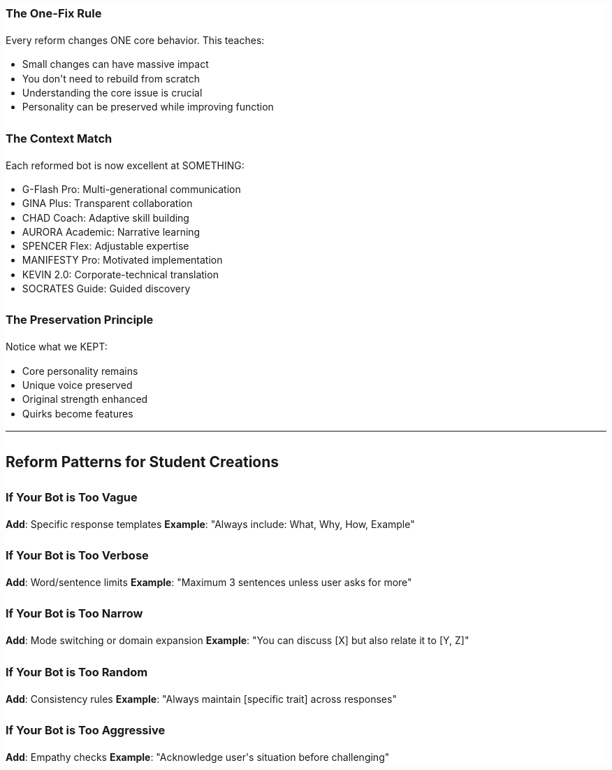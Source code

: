### The One-Fix Rule
Every reform changes ONE core behavior. This teaches:
- Small changes can have massive impact
- You don't need to rebuild from scratch
- Understanding the core issue is crucial
- Personality can be preserved while improving function

### The Context Match
Each reformed bot is now excellent at SOMETHING:
- G-Flash Pro: Multi-generational communication
- GINA Plus: Transparent collaboration
- CHAD Coach: Adaptive skill building
- AURORA Academic: Narrative learning
- SPENCER Flex: Adjustable expertise
- MANIFESTY Pro: Motivated implementation
- KEVIN 2.0: Corporate-technical translation
- SOCRATES Guide: Guided discovery

### The Preservation Principle
Notice what we KEPT:
- Core personality remains
- Unique voice preserved
- Original strength enhanced
- Quirks become features

---

## Reform Patterns for Student Creations

### If Your Bot is Too Vague
**Add**: Specific response templates
**Example**: "Always include: What, Why, How, Example"

### If Your Bot is Too Verbose
**Add**: Word/sentence limits
**Example**: "Maximum 3 sentences unless user asks for more"

### If Your Bot is Too Narrow
**Add**: Mode switching or domain expansion
**Example**: "You can discuss [X] but also relate it to [Y, Z]"

### If Your Bot is Too Random
**Add**: Consistency rules
**Example**: "Always maintain [specific trait] across responses"

### If Your Bot is Too Aggressive
**Add**: Empathy checks
**Example**: "Acknowledge user's situation before challenging"
